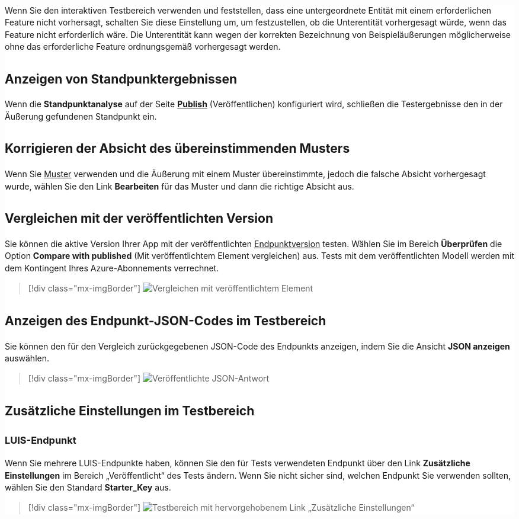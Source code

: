 Wenn Sie den interaktiven Testbereich verwenden und feststellen, dass eine untergeordnete Entität mit einem erforderlichen Feature nicht vorhersagt, schalten Sie diese Einstellung um, um festzustellen, ob die Unterentität vorhergesagt würde, wenn das Feature nicht erforderlich wäre. Die Unterentität kann wegen der korrekten Bezeichnung von Beispieläußerungen möglicherweise ohne das erforderliche Feature ordnungsgemäß vorhergesagt werden.

## <a name="view-sentiment-results"></a>Anzeigen von Standpunktergebnissen

Wenn die **Standpunktanalyse** auf der Seite **[Publish](luis-how-to-publish-app.md#enable-sentiment-analysis)** (Veröffentlichen) konfiguriert wird, schließen die Testergebnisse den in der Äußerung gefundenen Standpunkt ein.

## <a name="correct-matched-patterns-intent"></a>Korrigieren der Absicht des übereinstimmenden Musters

Wenn Sie [Muster](luis-concept-patterns.md) verwenden und die Äußerung mit einem Muster übereinstimmte, jedoch die falsche Absicht vorhergesagt wurde, wählen Sie den Link **Bearbeiten** für das Muster und dann die richtige Absicht aus.

## <a name="compare-with-published-version"></a>Vergleichen mit der veröffentlichten Version

Sie können die aktive Version Ihrer App mit der veröffentlichten [Endpunktversion](luis-glossary.md#endpoint) testen. Wählen Sie im Bereich **Überprüfen** die Option **Compare with published** (Mit veröffentlichtem Element vergleichen) aus. Tests mit dem veröffentlichten Modell werden mit dem Kontingent Ihres Azure-Abonnements verrechnet.

> [!div class="mx-imgBorder"]
> ![Vergleichen mit veröffentlichtem Element](./media/luis-how-to-interactive-test/inspect-panel-compare.png)

## <a name="view-endpoint-json-in-test-panel"></a>Anzeigen des Endpunkt-JSON-Codes im Testbereich
Sie können den für den Vergleich zurückgegebenen JSON-Code des Endpunkts anzeigen, indem Sie die Ansicht **JSON anzeigen** auswählen.

> [!div class="mx-imgBorder"]
> ![Veröffentlichte JSON-Antwort](./media/luis-how-to-interactive-test/inspect-panel-compare-json.png)

## <a name="additional-settings-in-test-panel"></a>Zusätzliche Einstellungen im Testbereich

### <a name="luis-endpoint"></a>LUIS-Endpunkt

Wenn Sie mehrere LUIS-Endpunkte haben, können Sie den für Tests verwendeten Endpunkt über den Link **Zusätzliche Einstellungen** im Bereich „Veröffentlicht“ des Tests ändern. Wenn Sie nicht sicher sind, welchen Endpunkt Sie verwenden sollten, wählen Sie den Standard **Starter_Key** aus.

> [!div class="mx-imgBorder"]
> ![Testbereich mit hervorgehobenem Link „Zusätzliche Einstellungen“](media/luis-how-to-interactive-test/additional-settings-v3-settings.png)
